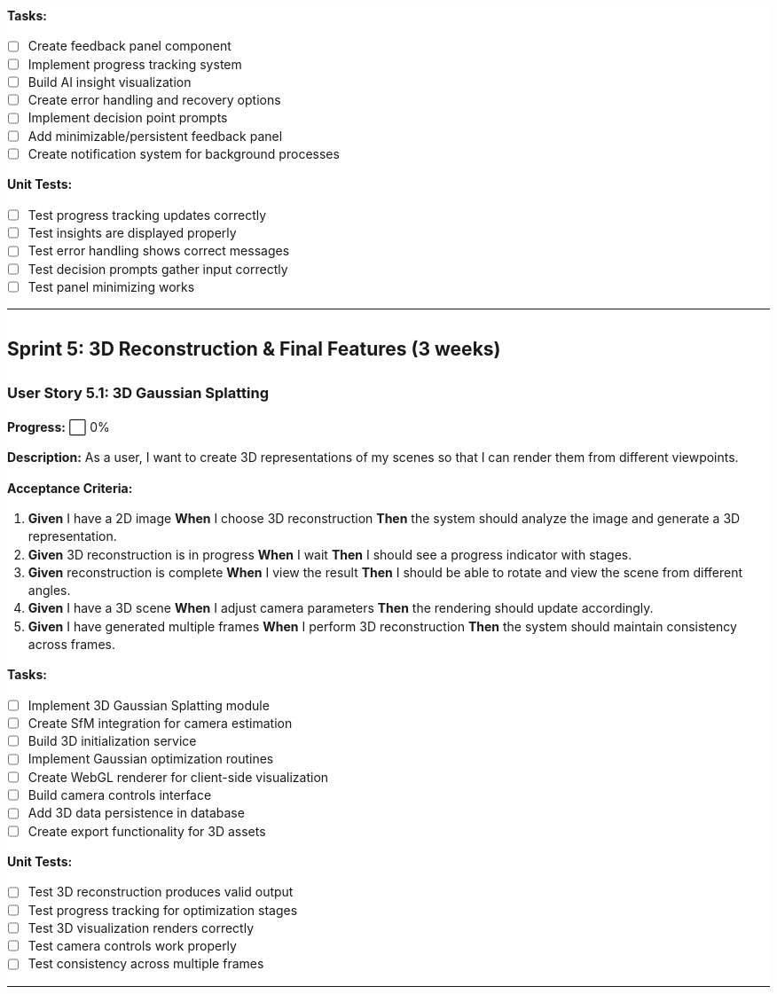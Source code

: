**Tasks:**
- [ ] Create feedback panel component
- [ ] Implement progress tracking system
- [ ] Build AI insight visualization
- [ ] Create error handling and recovery options
- [ ] Implement decision point prompts
- [ ] Add minimizable/persistent feedback panel
- [ ] Create notification system for background processes

**Unit Tests:**
- [ ] Test progress tracking updates correctly
- [ ] Test insights are displayed properly
- [ ] Test error handling shows correct messages
- [ ] Test decision prompts gather input correctly
- [ ] Test panel minimizing works

---

## Sprint 5: 3D Reconstruction & Final Features (3 weeks)

### User Story 5.1: 3D Gaussian Splatting
**Progress:** ⬜ 0%

**Description:** As a user, I want to create 3D representations of my scenes so that I can render them from different viewpoints.

**Acceptance Criteria:**
1. **Given** I have a 2D image **When** I choose 3D reconstruction **Then** the system should analyze the image and generate a 3D representation.
2. **Given** 3D reconstruction is in progress **When** I wait **Then** I should see a progress indicator with stages.
3. **Given** reconstruction is complete **When** I view the result **Then** I should be able to rotate and view the scene from different angles.
4. **Given** I have a 3D scene **When** I adjust camera parameters **Then** the rendering should update accordingly.
5. **Given** I have generated multiple frames **When** I perform 3D reconstruction **Then** the system should maintain consistency across frames.

**Tasks:**
- [ ] Implement 3D Gaussian Splatting module
- [ ] Create SfM integration for camera estimation
- [ ] Build 3D initialization service
- [ ] Implement Gaussian optimization routines
- [ ] Create WebGL renderer for client-side visualization
- [ ] Build camera controls interface
- [ ] Add 3D data persistence in database
- [ ] Create export functionality for 3D assets

**Unit Tests:**
- [ ] Test 3D reconstruction produces valid output
- [ ] Test progress tracking for optimization stages
- [ ] Test 3D visualization renders correctly
- [ ] Test camera controls work properly
- [ ] Test consistency across multiple frames

---